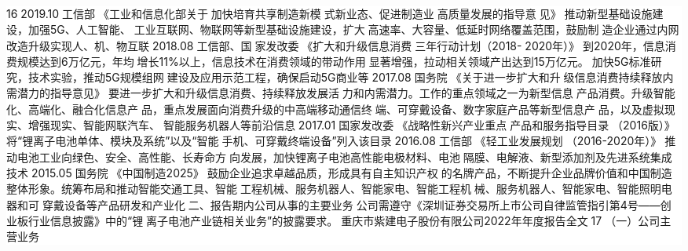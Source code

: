 16
2019.10
工信部
《工业和信息化部关于
加快培育共享制造新模
式新业态、促进制造业
高质量发展的指导意
见》
推动新型基础设施建设，加强5G、人工智能、
工业互联网、物联网等新型基础设施建设，扩大
高速率、大容量、低延时网络覆盖范围，鼓励制
造企业通过内网改造升级实现人、机、物互联
2018.08
工信部、国
家发改委
《扩大和升级信息消费
三年行动计划（2018-
2020年）》
到2020年，信息消费规模达到6万亿元，年均
增长11%以上，信息技术在消费领域的带动作用
显著增强，拉动相关领域产出达到15万亿元。
加快5G标准研究，技术实验，推动5G规模组网
建设及应用示范工程，确保启动5G商业等
2017.08
国务院
《关于进一步扩大和升
级信息消费持续释放内
需潜力的指导意见》
要进一步扩大和升级信息消费、持续释放发展活
力和内需潜力。工作的重点领域之一为新型信息
产品消费。升级智能化、高端化、融合化信息产
品，重点发展面向消费升级的中高端移动通信终
端、可穿戴设备、数字家庭产品等新型信息产
品，以及虚拟现实、增强现实、智能网联汽车、
智能服务机器人等前沿信息
2017.01
国家发改委
《战略性新兴产业重点
产品和服务指导目录
（2016版）》
将“锂离子电池单体、模块及系统”以及“智能
手机、可穿戴终端设备”列入该目录
2016.08
工信部
《轻工业发展规划
（2016-2020年）》
推动电池工业向绿色、安全、高性能、长寿命方
向发展，加快锂离子电池高性能电极材料、电池
隔膜、电解液、新型添加剂及先进系统集成技术
2015.05
国务院
《中国制造2025》
鼓励企业追求卓越品质，形成具有自主知识产权
的名牌产品，不断提升企业品牌价值和中国制造
整体形象。统筹布局和推动智能交通工具、智能
工程机械、服务机器人、智能家电、智能工程机
械、服务机器人、智能家电、智能照明电器和可
穿戴设备等产品研发和产业化
二、报告期内公司从事的主要业务
公司需遵守《深圳证券交易所上市公司自律监管指引第4号——创业板行业信息披露》中的“锂
离子电池产业链相关业务”的披露要求。
重庆市紫建电子股份有限公司2022年年度报告全文
17
（一）公司主营业务